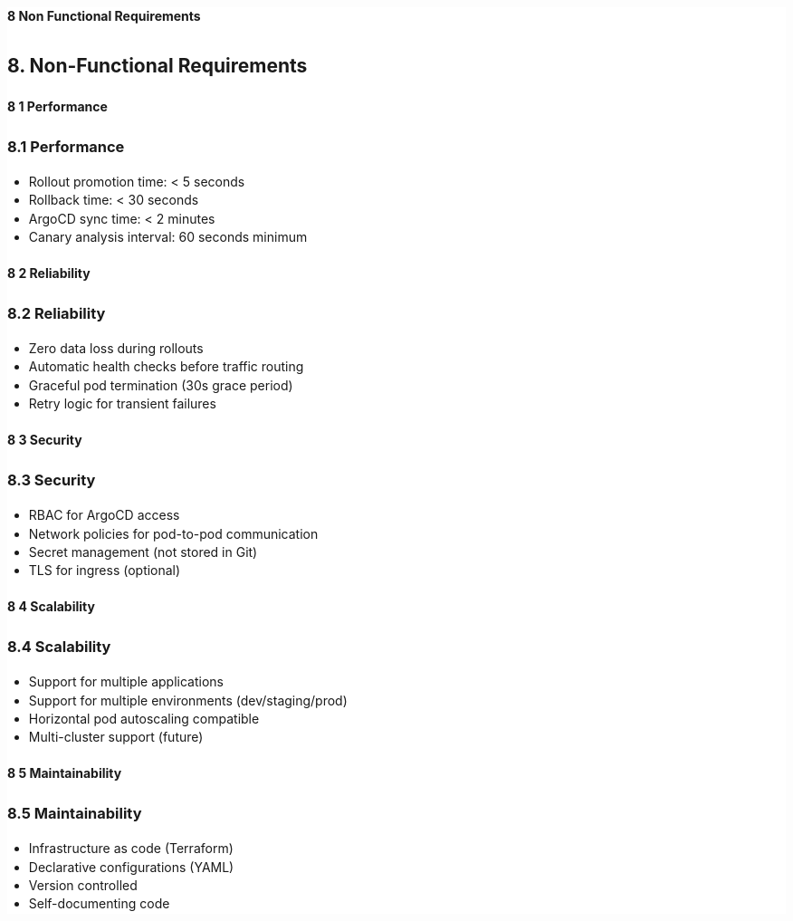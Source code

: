 ```python
```


#### 8 Non Functional Requirements

## 8. Non-Functional Requirements


#### 8 1 Performance

### 8.1 Performance
- Rollout promotion time: < 5 seconds
- Rollback time: < 30 seconds
- ArgoCD sync time: < 2 minutes
- Canary analysis interval: 60 seconds minimum


#### 8 2 Reliability

### 8.2 Reliability
- Zero data loss during rollouts
- Automatic health checks before traffic routing
- Graceful pod termination (30s grace period)
- Retry logic for transient failures


#### 8 3 Security

### 8.3 Security
- RBAC for ArgoCD access
- Network policies for pod-to-pod communication
- Secret management (not stored in Git)
- TLS for ingress (optional)


#### 8 4 Scalability

### 8.4 Scalability
- Support for multiple applications
- Support for multiple environments (dev/staging/prod)
- Horizontal pod autoscaling compatible
- Multi-cluster support (future)


#### 8 5 Maintainability

### 8.5 Maintainability
- Infrastructure as code (Terraform)
- Declarative configurations (YAML)
- Version controlled
- Self-documenting code
